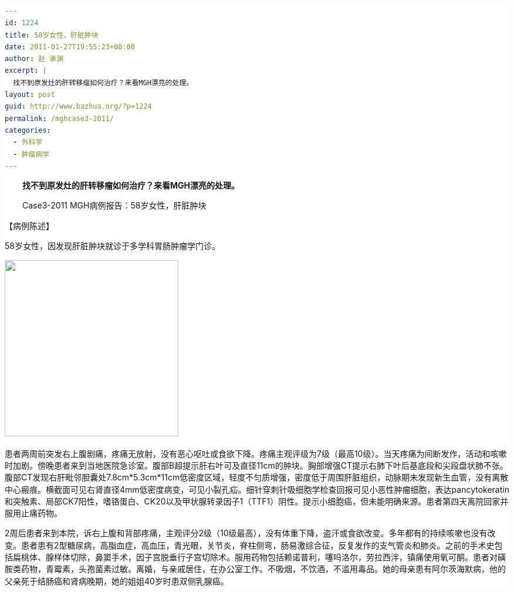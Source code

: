 ```yaml
---
id: 1224
title: 58岁女性，肝脏肿块
date: 2011-01-27T19:55:23+00:00
author: 赵 承渊
excerpt: |
  找不到原发灶的肝转移瘤如何治疗？来看MGH漂亮的处理。
layout: post
guid: http://www.bazhua.org/?p=1224
permalink: /mghcase3-2011/
categories:
  - 外科学
  - 肿瘤病学
---
```

<p style="padding-left: 30px;">
  <strong>找不到原发灶的肝转移瘤如何治疗？来看MGH漂亮的处理。</strong>
</p>

<p style="padding-left: 30px;">
  Case3-2011 MGH病例报告：58岁女性，肝脏肿块
</p>

【病例陈述】

58岁女性，因发现肝脏肿块就诊于多学科胃肠肿瘤学门诊。

<img class="alignleft size-medium wp-image-1227" title="liver2" src="/wp-content/uploads/2011/01/liver2-296x300.jpg" alt="" width="296" height="300" srcset="/wp-content/uploads/2011/01/liver2-296x300.jpg 296w, /wp-content/uploads/2011/01/liver2-148x150.jpg 148w, /wp-content/uploads/2011/01/liver2.jpg 600w" sizes="(max-width: 296px) 100vw, 296px" />

患者两周前突发右上腹剧痛，疼痛无放射，没有恶心呕吐或食欲下降。疼痛主观评级为7级（最高10级）。当天疼痛为间断发作，活动和咳嗽时加剧。傍晚患者来到当地医院急诊室。腹部B超提示肝右叶可及直径11cm的肿块。胸部增强CT提示右肺下叶后基底段和尖段盘状肺不张。腹部CT发现右肝毗邻胆囊处7.8cm\*5.3cm\*11cm低密度区域，轻度不匀质增强，密度低于周围肝脏组织，动脉期未发现新生血管，没有离散中心瘢痕。横截面可见右肾直径4mm低密度病变，可见小裂孔疝。细针穿刺针吸细胞学检查回报可见小恶性肿瘤细胞，表达pancytokeratin和突触素、局部CK7阳性，嗜铬蛋白、CK20以及甲状腺转录因子1（TTF1）阴性。提示小细胞癌，但未能明确来源。患者第四天离院回家并服用止痛药物。

2周后患者来到本院，诉右上腹和背部疼痛，主观评分2级（10级最高），没有体重下降，盗汗或食欲改变。多年都有的持续咳嗽也没有改变。患者患有2型糖尿病，高脂血症，高血压，青光眼，关节炎，脊柱侧弯，肠易激综合征，反复发作的支气管炎和肺炎。之前的手术史包括扁桃体、腺样体切除，鼻窦手术，因子宫脱垂行子宫切除术。服用药物包括赖诺普利，噻吗洛尔，劳拉西泮，镇痛使用氧可酮。患者对磺胺类药物，青霉素，头孢菌素过敏。离婚，与亲戚居住，在办公室工作。不吸烟，不饮酒，不滥用毒品。她的母亲患有阿尔茨海默病，他的父亲死于结肠癌和肾病晚期，她的姐姐40岁时患双侧乳腺癌。
